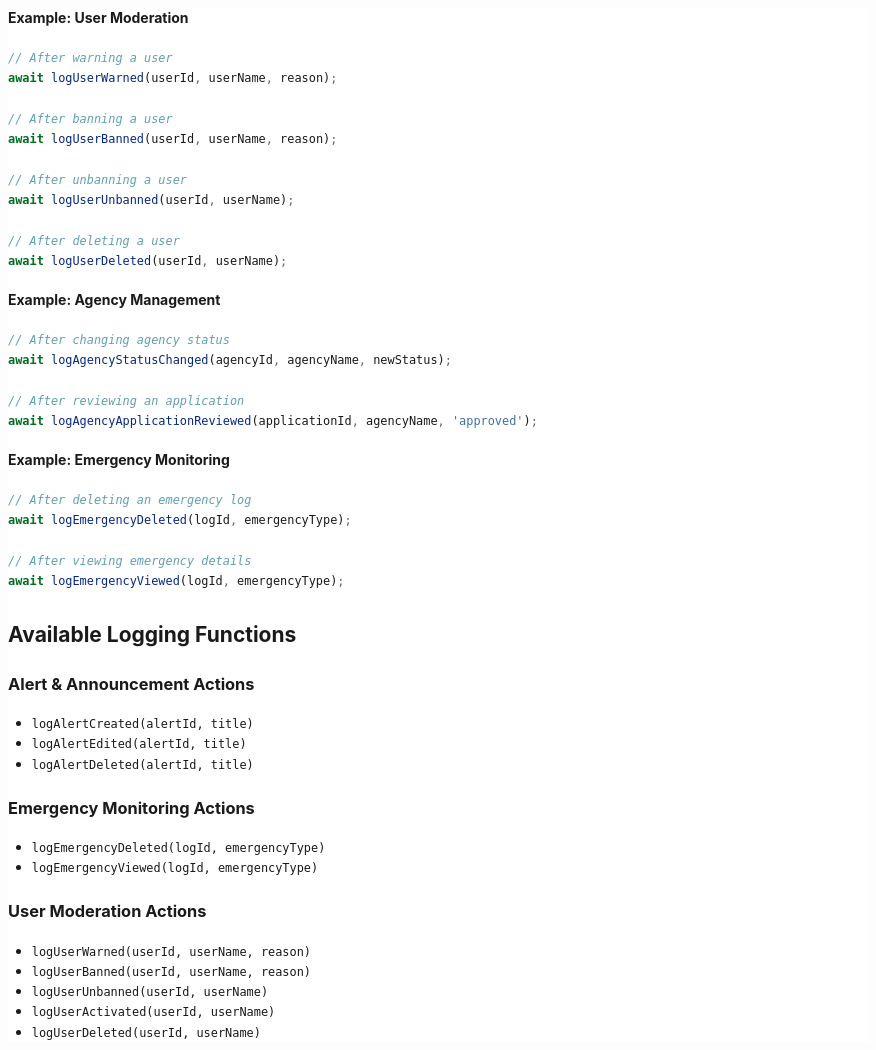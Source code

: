 #### Example: User Moderation
```javascript
// After warning a user
await logUserWarned(userId, userName, reason);

// After banning a user
await logUserBanned(userId, userName, reason);

// After unbanning a user
await logUserUnbanned(userId, userName);

// After deleting a user
await logUserDeleted(userId, userName);
```

#### Example: Agency Management
```javascript
// After changing agency status
await logAgencyStatusChanged(agencyId, agencyName, newStatus);

// After reviewing an application
await logAgencyApplicationReviewed(applicationId, agencyName, 'approved');
```

#### Example: Emergency Monitoring
```javascript
// After deleting an emergency log
await logEmergencyDeleted(logId, emergencyType);

// After viewing emergency details
await logEmergencyViewed(logId, emergencyType);
```

## Available Logging Functions

### Alert & Announcement Actions
- `logAlertCreated(alertId, title)`
- `logAlertEdited(alertId, title)`
- `logAlertDeleted(alertId, title)`

### Emergency Monitoring Actions
- `logEmergencyDeleted(logId, emergencyType)`
- `logEmergencyViewed(logId, emergencyType)`

### User Moderation Actions
- `logUserWarned(userId, userName, reason)`
- `logUserBanned(userId, userName, reason)`
- `logUserUnbanned(userId, userName)`
- `logUserActivated(userId, userName)`
- `logUserDeleted(userId, userName)`
